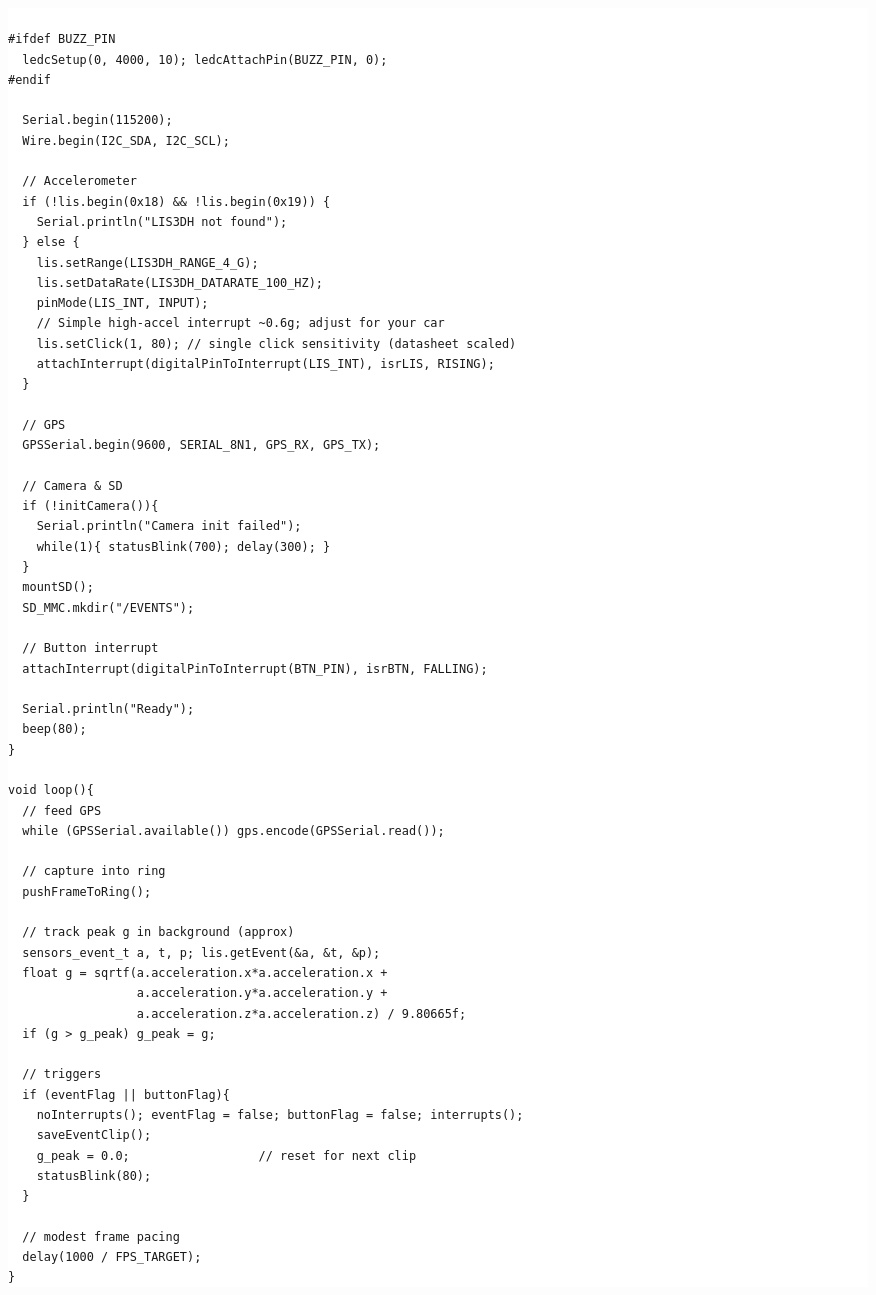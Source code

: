 ```

#ifdef BUZZ_PIN
  ledcSetup(0, 4000, 10); ledcAttachPin(BUZZ_PIN, 0);
#endif

  Serial.begin(115200);
  Wire.begin(I2C_SDA, I2C_SCL);

  // Accelerometer
  if (!lis.begin(0x18) && !lis.begin(0x19)) {
    Serial.println("LIS3DH not found");
  } else {
    lis.setRange(LIS3DH_RANGE_4_G);
    lis.setDataRate(LIS3DH_DATARATE_100_HZ);
    pinMode(LIS_INT, INPUT);
    // Simple high-accel interrupt ~0.6g; adjust for your car
    lis.setClick(1, 80); // single click sensitivity (datasheet scaled)
    attachInterrupt(digitalPinToInterrupt(LIS_INT), isrLIS, RISING);
  }

  // GPS
  GPSSerial.begin(9600, SERIAL_8N1, GPS_RX, GPS_TX);

  // Camera & SD
  if (!initCamera()){
    Serial.println("Camera init failed");
    while(1){ statusBlink(700); delay(300); }
  }
  mountSD();
  SD_MMC.mkdir("/EVENTS");

  // Button interrupt
  attachInterrupt(digitalPinToInterrupt(BTN_PIN), isrBTN, FALLING);

  Serial.println("Ready");
  beep(80);
}

void loop(){
  // feed GPS
  while (GPSSerial.available()) gps.encode(GPSSerial.read());

  // capture into ring
  pushFrameToRing();

  // track peak g in background (approx)
  sensors_event_t a, t, p; lis.getEvent(&a, &t, &p);
  float g = sqrtf(a.acceleration.x*a.acceleration.x +
                  a.acceleration.y*a.acceleration.y +
                  a.acceleration.z*a.acceleration.z) / 9.80665f;
  if (g > g_peak) g_peak = g;

  // triggers
  if (eventFlag || buttonFlag){
    noInterrupts(); eventFlag = false; buttonFlag = false; interrupts();
    saveEventClip();
    g_peak = 0.0;                  // reset for next clip
    statusBlink(80);
  }

  // modest frame pacing
  delay(1000 / FPS_TARGET);
}
```